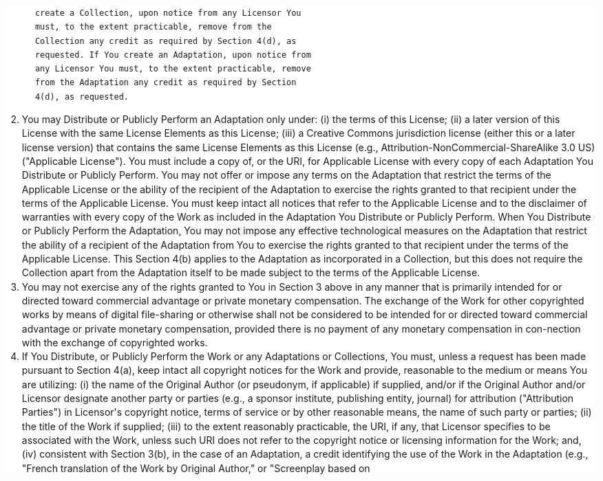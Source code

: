           create a Collection, upon notice from any Licensor You
          must, to the extent practicable, remove from the
          Collection any credit as required by Section 4(d), as
          requested. If You create an Adaptation, upon notice from
          any Licensor You must, to the extent practicable, remove
          from the Adaptation any credit as required by Section
          4(d), as requested.
2.  You may Distribute or Publicly Perform an Adaptation
          only under: (i) the terms of this License; (ii) a later
          version of this License with the same License Elements as
          this License; (iii) a Creative Commons jurisdiction
          license (either this or a later license version) that
          contains the same License Elements as this License (e.g.,
          Attribution-NonCommercial-ShareAlike 3.0 US) ("Applicable
          License"). You must include a copy of, or the URI, for
          Applicable License with every copy of each Adaptation You
          Distribute or Publicly Perform. You may not offer or
          impose any terms on the Adaptation that restrict the
          terms of the Applicable License or the ability of the
          recipient of the Adaptation to exercise the rights
          granted to that recipient under the terms of the
          Applicable License. You must keep intact all notices that
          refer to the Applicable License and to the disclaimer of
          warranties with every copy of the Work as included in the
          Adaptation You Distribute or Publicly Perform. When You
          Distribute or Publicly Perform the Adaptation, You may
          not impose any effective technological measures on the
          Adaptation that restrict the ability of a recipient of
          the Adaptation from You to exercise the rights granted to
          that recipient under the terms of the Applicable License.
          This Section 4(b) applies to the Adaptation as
          incorporated in a Collection, but this does not require
          the Collection apart from the Adaptation itself to be
          made subject to the terms of the Applicable License.
3.  You may not exercise any of the rights granted to You
          in Section 3 above in any manner that is primarily
          intended for or directed toward commercial advantage or
          private monetary compensation. The exchange of the Work
          for other copyrighted works by means of digital
          file-sharing or otherwise shall not be considered to be
          intended for or directed toward commercial advantage or
          private monetary compensation, provided there is no
          payment of any monetary compensation in con-nection with
          the exchange of copyrighted works.
4.  If You Distribute, or Publicly Perform the Work or
          any Adaptations or Collections, You must, unless a
          request has been made pursuant to Section 4(a), keep
          intact all copyright notices for the Work and provide,
          reasonable to the medium or means You are utilizing: (i)
          the name of the Original Author (or pseudonym, if
          applicable) if supplied, and/or if the Original Author
          and/or Licensor designate another party or parties (e.g.,
          a sponsor institute, publishing entity, journal) for
          attribution ("Attribution Parties") in Licensor's
          copyright notice, terms of service or by other reasonable
          means, the name of such party or parties; (ii) the title
          of the Work if supplied; (iii) to the extent reasonably
          practicable, the URI, if any, that Licensor specifies to
          be associated with the Work, unless such URI does not
          refer to the copyright notice or licensing information
          for the Work; and, (iv) consistent with Section 3(b), in
          the case of an Adaptation, a credit identifying the use
          of the Work in the Adaptation (e.g., "French translation
          of the Work by Original Author," or "Screenplay based on